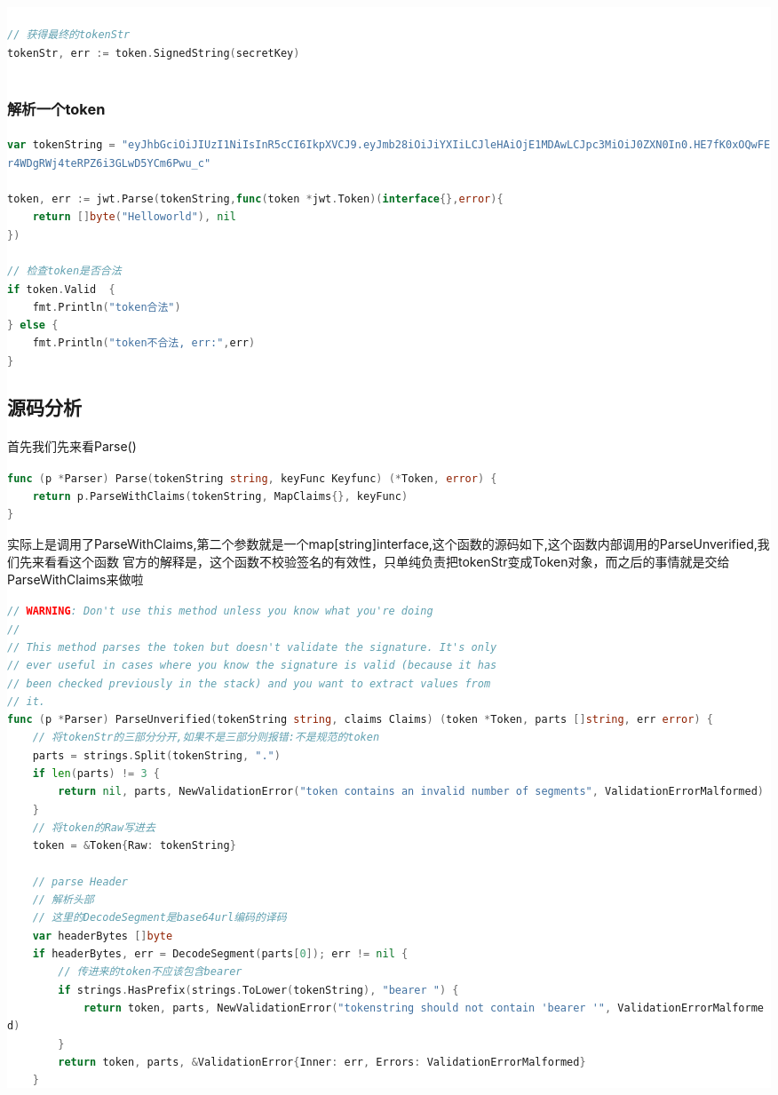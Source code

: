 ```go

// 获得最终的tokenStr
tokenStr, err := token.SignedString(secretKey)
    
```

### 解析一个token
```go
var tokenString = "eyJhbGciOiJIUzI1NiIsInR5cCI6IkpXVCJ9.eyJmb28iOiJiYXIiLCJleHAiOjE1MDAwLCJpc3MiOiJ0ZXN0In0.HE7fK0xOQwFEr4WDgRWj4teRPZ6i3GLwD5YCm6Pwu_c"

token, err := jwt.Parse(tokenString,func(token *jwt.Token)(interface{},error){
	return []byte("Helloworld"), nil
})

// 检查token是否合法
if token.Valid  {
	fmt.Println("token合法")
} else {
	fmt.Println("token不合法, err:",err)
}

```

## 源码分析
首先我们先来看Parse()
```go
func (p *Parser) Parse(tokenString string, keyFunc Keyfunc) (*Token, error) {
    return p.ParseWithClaims(tokenString, MapClaims{}, keyFunc)
}
```
实际上是调用了ParseWithClaims,第二个参数就是一个map[string]interface,这个函数的源码如下,这个函数内部调用的ParseUnverified,我们先来看看这个函数
官方的解释是，这个函数不校验签名的有效性，只单纯负责把tokenStr变成Token对象，而之后的事情就是交给ParseWithClaims来做啦
```go
// WARNING: Don't use this method unless you know what you're doing
//
// This method parses the token but doesn't validate the signature. It's only
// ever useful in cases where you know the signature is valid (because it has
// been checked previously in the stack) and you want to extract values from
// it.
func (p *Parser) ParseUnverified(tokenString string, claims Claims) (token *Token, parts []string, err error) {
	// 将tokenStr的三部分分开,如果不是三部分则报错:不是规范的token
	parts = strings.Split(tokenString, ".")
	if len(parts) != 3 {
		return nil, parts, NewValidationError("token contains an invalid number of segments", ValidationErrorMalformed)
	}
	// 将token的Raw写进去
	token = &Token{Raw: tokenString}

	// parse Header
	// 解析头部
	// 这里的DecodeSegment是base64url编码的译码
	var headerBytes []byte
	if headerBytes, err = DecodeSegment(parts[0]); err != nil {
		// 传进来的token不应该包含bearer
		if strings.HasPrefix(strings.ToLower(tokenString), "bearer ") {
			return token, parts, NewValidationError("tokenstring should not contain 'bearer '", ValidationErrorMalformed)
		}
		return token, parts, &ValidationError{Inner: err, Errors: ValidationErrorMalformed}
	}
```